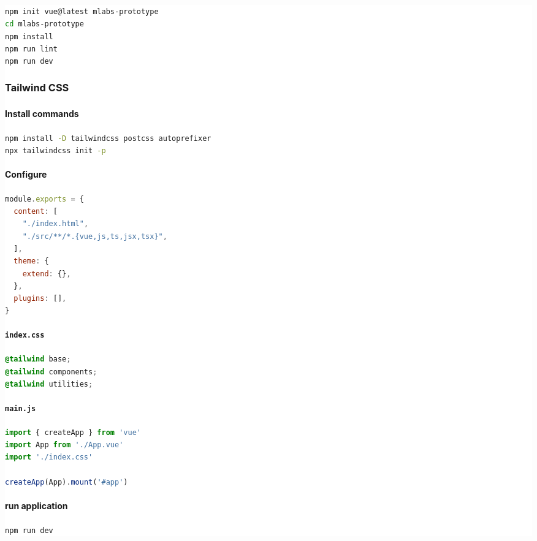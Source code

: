 ```bash
npm init vue@latest mlabs-prototype
cd mlabs-prototype
npm install
npm run lint
npm run dev
```

### Tailwind CSS

#### Install commands

```bash
npm install -D tailwindcss postcss autoprefixer
npx tailwindcss init -p
```

#### Configure

```js
module.exports = {
  content: [
    "./index.html",
    "./src/**/*.{vue,js,ts,jsx,tsx}",
  ],
  theme: {
    extend: {},
  },
  plugins: [],
}
```

#### `index.css`

```css
@tailwind base;
@tailwind components;
@tailwind utilities;
```

#### `main.js`

```js
import { createApp } from 'vue'
import App from './App.vue'
import './index.css'

createApp(App).mount('#app')
```

#### run application

```bash
npm run dev
```
